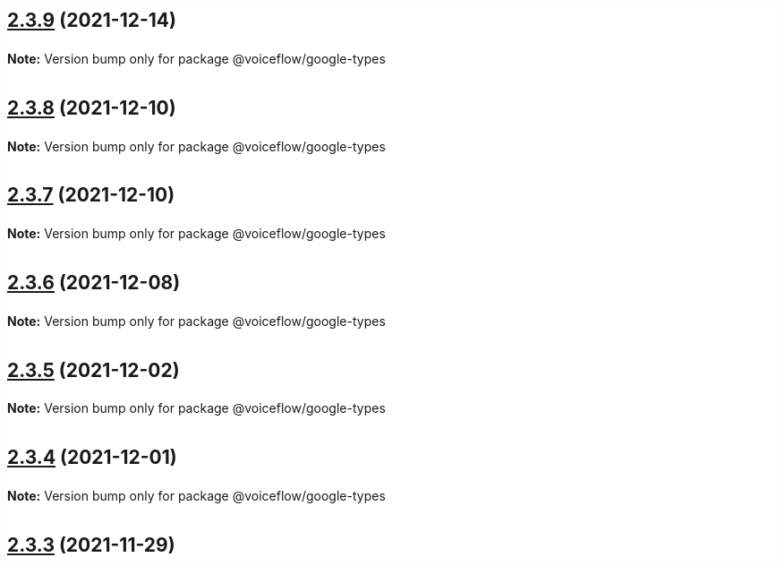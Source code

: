## [2.3.9](https://github.com/voiceflow/libs/compare/@voiceflow/google-types@2.3.8...@voiceflow/google-types@2.3.9) (2021-12-14)

**Note:** Version bump only for package @voiceflow/google-types





## [2.3.8](https://github.com/voiceflow/libs/compare/@voiceflow/google-types@2.3.7...@voiceflow/google-types@2.3.8) (2021-12-10)

**Note:** Version bump only for package @voiceflow/google-types





## [2.3.7](https://github.com/voiceflow/libs/compare/@voiceflow/google-types@2.3.6...@voiceflow/google-types@2.3.7) (2021-12-10)

**Note:** Version bump only for package @voiceflow/google-types





## [2.3.6](https://github.com/voiceflow/libs/compare/@voiceflow/google-types@2.3.5...@voiceflow/google-types@2.3.6) (2021-12-08)

**Note:** Version bump only for package @voiceflow/google-types





## [2.3.5](https://github.com/voiceflow/libs/compare/@voiceflow/google-types@2.3.4...@voiceflow/google-types@2.3.5) (2021-12-02)

**Note:** Version bump only for package @voiceflow/google-types





## [2.3.4](https://github.com/voiceflow/libs/compare/@voiceflow/google-types@2.3.3...@voiceflow/google-types@2.3.4) (2021-12-01)

**Note:** Version bump only for package @voiceflow/google-types





## [2.3.3](https://github.com/voiceflow/libs/compare/@voiceflow/google-types@2.3.2...@voiceflow/google-types@2.3.3) (2021-11-29)
